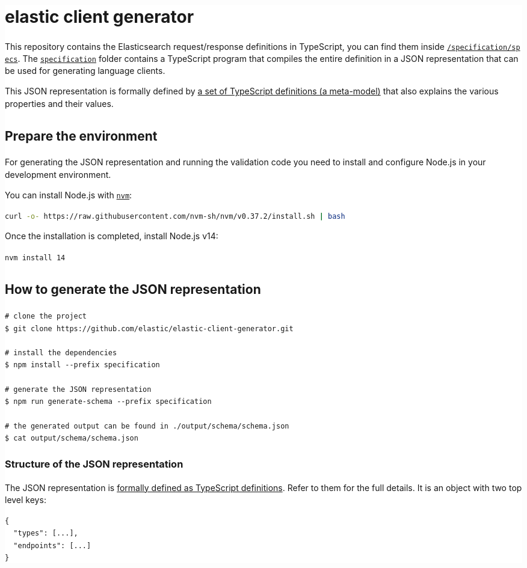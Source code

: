 # elastic client generator

This repository contains the Elasticsearch request/response definitions in TypeScript,
you can find them inside [`/specification/specs`](./specification/specs).
The [`specification`](specification) folder contains a TypeScript program that compiles the entire definition
in a JSON representation that can be used for generating language clients.

This JSON representation is formally defined by [a set of TypeScript definitions (a meta-model)](specification/src/metamodel.ts) that also explains the various properties and their values.

## Prepare the environment

For generating the JSON representation and running the validation code you need
to install and configure Node.js in your development environment.

You can install Node.js with [`nvm`](https://github.com/nvm-sh/nvm):

```sh
curl -o- https://raw.githubusercontent.com/nvm-sh/nvm/v0.37.2/install.sh | bash
```

Once the installation is completed, install Node.js v14:

```sh
nvm install 14
```

## How to generate the JSON representation

```
# clone the project
$ git clone https://github.com/elastic/elastic-client-generator.git

# install the dependencies
$ npm install --prefix specification

# generate the JSON representation
$ npm run generate-schema --prefix specification

# the generated output can be found in ./output/schema/schema.json
$ cat output/schema/schema.json
```

### Structure of the JSON representation

The JSON representation is [formally defined as TypeScript definitions](./specification/src/metamodel.ts). Refer to them for the full details. It is an object with two top level keys:

```jsonc
{
  "types": [...],
  "endpoints": [...]
}
```
